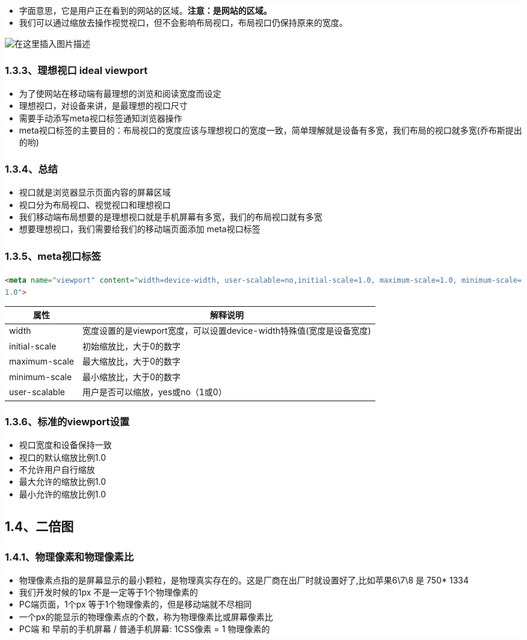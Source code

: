 - 字面意思，它是用户正在看到的网站的区域。**注意：是网站的区域。**
- 我们可以通过缩放去操作视觉视口，但不会影响布局视口，布局视口仍保持原来的宽度。

![在这里插入图片描述](https://img-blog.csdnimg.cn/f12230ebf9d3415fbda4e33a1188554f.png?x-oss-process=image/watermark,type_ZHJvaWRzYW5zZmFsbGJhY2s,shadow_50,text_Q1NETiBA55Sf5ZG95piv5pyJ5YWJ55qE,size_19,color_FFFFFF,t_70,g_se,x_16#pic_center)

### 1.3.3、理想视口 ideal viewport

- 为了使网站在移动端有最理想的浏览和阅读宽度而设定
- 理想视口，对设备来讲，是最理想的视口尺寸
- 需要手动添写meta视口标签通知浏览器操作
- meta视口标签的主要目的：布局视口的宽度应该与理想视口的宽度一致，简单理解就是设备有多宽，我们布局的视口就多宽(乔布斯提出的哟)

### 1.3.4、总结

- 视口就是浏览器显示页面内容的屏幕区域
- 视口分为布局视口、视觉视口和理想视口
- 我们移动端布局想要的是理想视口就是手机屏幕有多宽，我们的布局视口就有多宽
- 想要理想视口，我们需要给我们的移动端页面添加 meta视口标签

### 1.3.5、meta视口标签

```html
<meta name="viewport" content="width=device-width, user-scalable=no,initial-scale=1.0, maximum-scale=1.0, minimum-scale=1.0">
```

| 属性          | 解释说明                                                     |
| ------------- | ------------------------------------------------------------ |
| width         | 宽度设置的是viewport宽度，可以设置device-width特殊值(宽度是设备宽度) |
| initial-scale | 初始缩放比，大于0的数字                                      |
| maximum-scale | 最大缩放比，大于0的数字                                      |
| minimum-scale | 最小缩放比，大于0的数字                                      |
| user-scalable | 用户是否可以缩放，yes或no（1或0）                            |

### 1.3.6、标准的viewport设置

- 视口宽度和设备保持一致
- 视口的默认缩放比例1.0
- 不允许用户自行缩放
- 最大允许的缩放比例1.0
- 最小允许的缩放比例1.0

## 1.4、二倍图

### 1.4.1、物理像素和物理像素比

- 物理像素点指的是屏幕显示的最小颗粒，是物理真实存在的。这是厂商在出厂时就设置好了,比如苹果6\7\8 是 750* 1334
- 我们开发时候的1px 不是一定等于1个物理像素的
- PC端页面，1个px 等于1个物理像素的，但是移动端就不尽相同
- 一个px的能显示的物理像素点的个数，称为物理像素比或屏幕像素比
- PC端 和 早前的手机屏幕 / 普通手机屏幕: 1CSS像素 = 1 物理像素的
